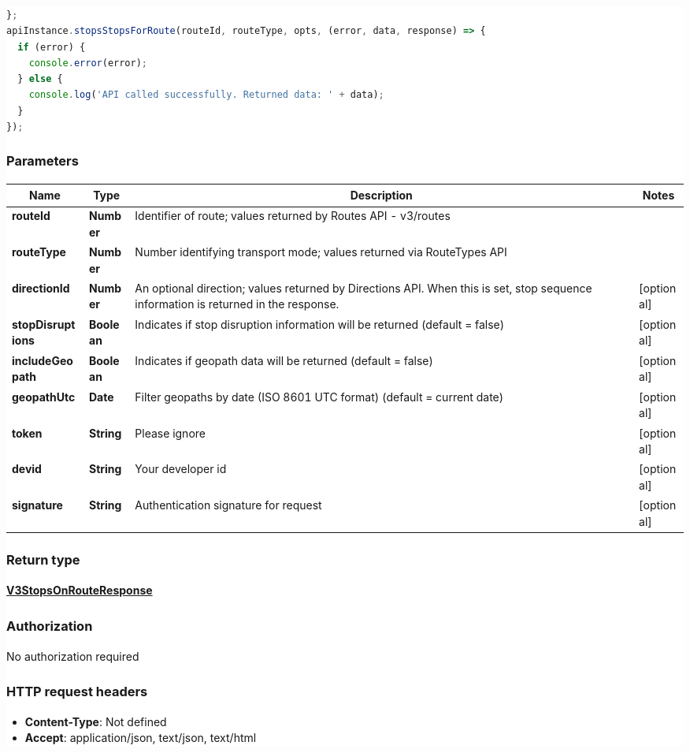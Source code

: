 ```javascript
};
apiInstance.stopsStopsForRoute(routeId, routeType, opts, (error, data, response) => {
  if (error) {
    console.error(error);
  } else {
    console.log('API called successfully. Returned data: ' + data);
  }
});
```

### Parameters

Name | Type | Description  | Notes
------------- | ------------- | ------------- | -------------
 **routeId** | **Number**| Identifier of route; values returned by Routes API - v3/routes | 
 **routeType** | **Number**| Number identifying transport mode; values returned via RouteTypes API | 
 **directionId** | **Number**| An optional direction; values returned by Directions API. When this is set, stop sequence information is returned in the response. | [optional] 
 **stopDisruptions** | **Boolean**| Indicates if stop disruption information will be returned (default &#x3D; false) | [optional] 
 **includeGeopath** | **Boolean**| Indicates if geopath data will be returned (default &#x3D; false) | [optional] 
 **geopathUtc** | **Date**| Filter geopaths by date (ISO 8601 UTC format) (default &#x3D; current date) | [optional] 
 **token** | **String**| Please ignore | [optional] 
 **devid** | **String**| Your developer id | [optional] 
 **signature** | **String**| Authentication signature for request | [optional] 

### Return type

[**V3StopsOnRouteResponse**](V3StopsOnRouteResponse.md)

### Authorization

No authorization required

### HTTP request headers

 - **Content-Type**: Not defined
 - **Accept**: application/json, text/json, text/html

